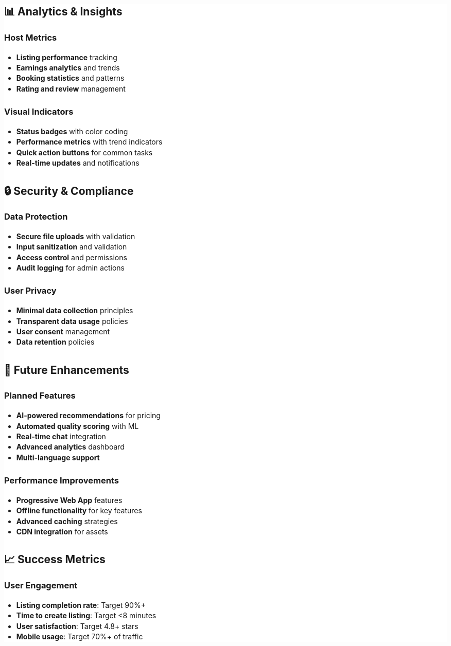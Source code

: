 ## 📊 **Analytics & Insights**

### **Host Metrics**
- **Listing performance** tracking
- **Earnings analytics** and trends
- **Booking statistics** and patterns
- **Rating and review** management

### **Visual Indicators**
- **Status badges** with color coding
- **Performance metrics** with trend indicators
- **Quick action buttons** for common tasks
- **Real-time updates** and notifications

## 🔒 **Security & Compliance**

### **Data Protection**
- **Secure file uploads** with validation
- **Input sanitization** and validation
- **Access control** and permissions
- **Audit logging** for admin actions

### **User Privacy**
- **Minimal data collection** principles
- **Transparent data usage** policies
- **User consent** management
- **Data retention** policies

## 🎯 **Future Enhancements**

### **Planned Features**
- **AI-powered recommendations** for pricing
- **Automated quality scoring** with ML
- **Real-time chat** integration
- **Advanced analytics** dashboard
- **Multi-language support**

### **Performance Improvements**
- **Progressive Web App** features
- **Offline functionality** for key features
- **Advanced caching** strategies
- **CDN integration** for assets

## 📈 **Success Metrics**

### **User Engagement**
- **Listing completion rate**: Target 90%+
- **Time to create listing**: Target <8 minutes
- **User satisfaction**: Target 4.8+ stars
- **Mobile usage**: Target 70%+ of traffic

